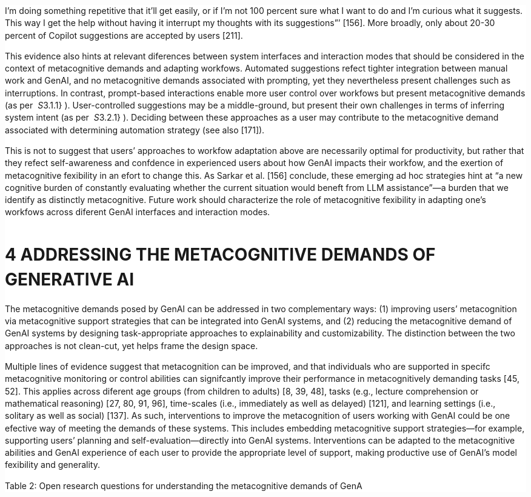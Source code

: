 I’m doing something repetitive that it’ll get easily, or if I’m not 100 percent sure what I want to do and I’m curious what it suggests. This way I get the help without having it interrupt my thoughts with its suggestions”’ [156]. More broadly, only about 20-30 percent of Copilot suggestions are accepted by users [211].

This evidence also hints at relevant diferences between system interfaces and interaction modes that should be considered in the context of metacognitive demands and adapting workfows. Automated suggestions refect tighter integration between manual work and GenAI, and no metacognitive demands associated with prompting, yet they nevertheless present challenges such as interruptions. In contrast, prompt-based interactions enable more user control over workfows but present metacognitive demands (as per $\ S 3 . 1 . 1 \}$ ). User-controlled suggestions may be a middle-ground, but present their own challenges in terms of inferring system intent (as per $\ S 3 . 2 . 1 \}$ ). Deciding between these approaches as a user may contribute to the metacognitive demand associated with determining automation strategy (see also [171]).

This is not to suggest that users’ approaches to workfow adaptation above are necessarily optimal for productivity, but rather that they refect self-awareness and confdence in experienced users about how GenAI impacts their workfow, and the exertion of metacognitive fexibility in an efort to change this. As Sarkar et al. [156] conclude, these emerging ad hoc strategies hint at “a new cognitive burden of constantly evaluating whether the current situation would beneft from LLM assistance”—a burden that we identify as distinctly metacognitive. Future work should characterize the role of metacognitive fexibility in adapting one’s workfows across diferent GenAI interfaces and interaction modes.

# 4 ADDRESSING THE METACOGNITIVE DEMANDS OF GENERATIVE AI

The metacognitive demands posed by GenAI can be addressed in two complementary ways: (1) improving users’ metacognition via metacognitive support strategies that can be integrated into GenAI systems, and (2) reducing the metacognitive demand of GenAI systems by designing task-appropriate approaches to explainability and customizability. The distinction between the two approaches is not clean-cut, yet helps frame the design space.

Multiple lines of evidence suggest that metacognition can be improved, and that individuals who are supported in specifc metacognitive monitoring or control abilities can signifcantly improve their performance in metacognitively demanding tasks [45, 52]. This applies across diferent age groups (from children to adults) [8, 39, 48], tasks (e.g., lecture comprehension or mathematical reasoning) [27, 80, 91, 96], time-scales (i.e., immediately as well as delayed) [121], and learning settings (i.e., solitary as well as social) [137]. As such, interventions to improve the metacognition of users working with GenAI could be one efective way of meeting the demands of these systems. This includes embedding metacognitive support strategies—for example, supporting users’ planning and self-evaluation—directly into GenAI systems. Interventions can be adapted to the metacognitive abilities and GenAI experience of each user to provide the appropriate level of support, making productive use of GenAI’s model fexibility and generality.

Table 2: Open research questions for understanding the metacognitive demands of GenA   
